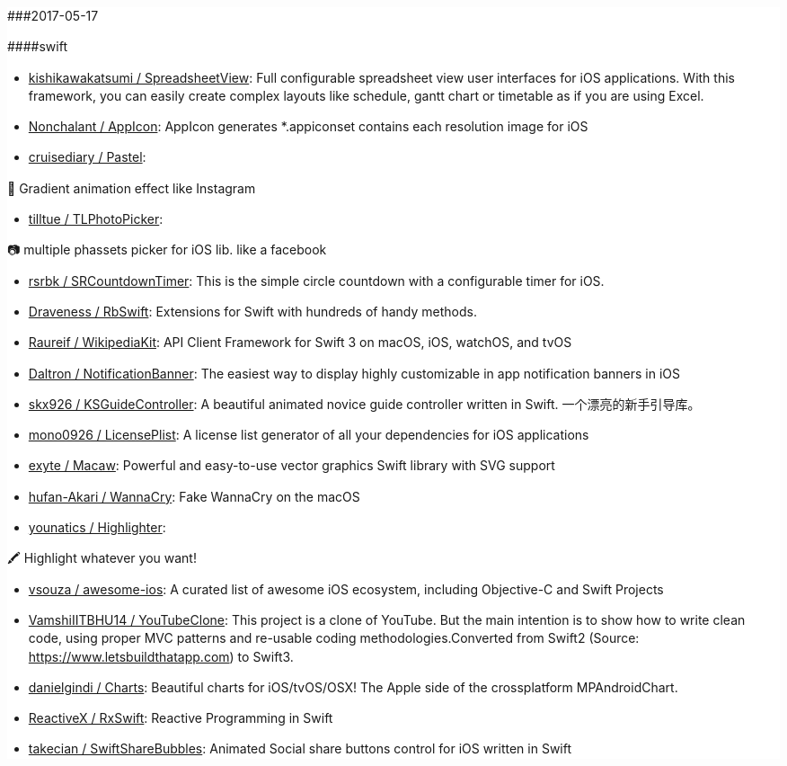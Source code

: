 ###2017-05-17

####swift
* [kishikawakatsumi / SpreadsheetView](https://github.com/kishikawakatsumi/SpreadsheetView): 
        Full configurable spreadsheet view user interfaces for iOS applications. With this framework, you can easily create complex layouts like schedule, gantt chart or timetable as if you are using Excel.
      
* [Nonchalant / AppIcon](https://github.com/Nonchalant/AppIcon): 
        AppIcon generates *.appiconset contains each resolution image for iOS
      
* [cruisediary / Pastel](https://github.com/cruisediary/Pastel): 
        
🎨 Gradient animation effect like Instagram
      
* [tilltue / TLPhotoPicker](https://github.com/tilltue/TLPhotoPicker): 
        
📷 multiple phassets picker for iOS lib. like a facebook
      
* [rsrbk / SRCountdownTimer](https://github.com/rsrbk/SRCountdownTimer): 
        This is the simple circle countdown with a configurable timer for iOS.
      
* [Draveness / RbSwift](https://github.com/Draveness/RbSwift): 
        Extensions for Swift with hundreds of handy methods.
      
* [Raureif / WikipediaKit](https://github.com/Raureif/WikipediaKit): 
         API Client Framework for Swift 3 on macOS, iOS, watchOS, and tvOS
      
* [Daltron / NotificationBanner](https://github.com/Daltron/NotificationBanner): 
        The easiest way to display highly customizable in app notification banners in iOS
      
* [skx926 / KSGuideController](https://github.com/skx926/KSGuideController): 
        A beautiful animated novice guide controller written in Swift. 一个漂亮的新手引导库。
      
* [mono0926 / LicensePlist](https://github.com/mono0926/LicensePlist): 
        A license list generator of all your dependencies for iOS applications
      
* [exyte / Macaw](https://github.com/exyte/Macaw): 
        Powerful and easy-to-use vector graphics Swift library with SVG support
      
* [hufan-Akari / WannaCry](https://github.com/hufan-Akari/WannaCry): 
        Fake WannaCry on the macOS
      
* [younatics / Highlighter](https://github.com/younatics/Highlighter): 
        
🖍 Highlight whatever you want! 
      
* [vsouza / awesome-ios](https://github.com/vsouza/awesome-ios): 
        A curated list of awesome iOS ecosystem, including Objective-C and Swift Projects 
      
* [VamshiIITBHU14 / YouTubeClone](https://github.com/VamshiIITBHU14/YouTubeClone): 
        This project is a clone of YouTube. But the main intention is to show how to write clean code, using proper MVC patterns and re-usable coding methodologies.Converted from Swift2 (Source: https://www.letsbuildthatapp.com) to Swift3.
      
* [danielgindi / Charts](https://github.com/danielgindi/Charts): 
        Beautiful charts for iOS/tvOS/OSX! The Apple side of the crossplatform MPAndroidChart.
      
* [ReactiveX / RxSwift](https://github.com/ReactiveX/RxSwift): 
        Reactive Programming in Swift
      
* [takecian / SwiftShareBubbles](https://github.com/takecian/SwiftShareBubbles): 
        Animated Social share buttons control for iOS written in Swift
      